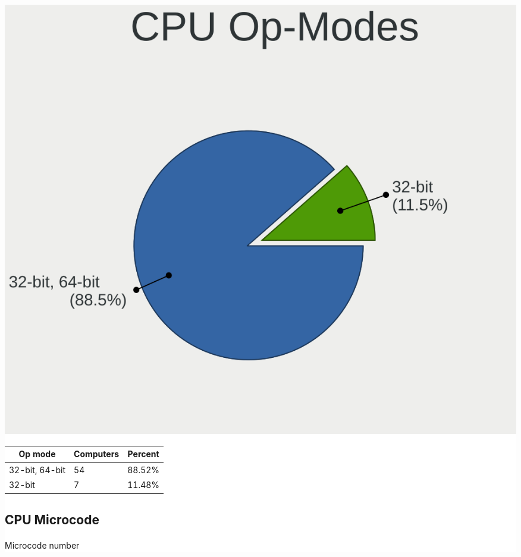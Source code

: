 ![CPU Op-Modes](./All/images/pie_chart/cpu_op_modes.svg)


| Op mode        | Computers | Percent |
|----------------|-----------|---------|
| 32-bit, 64-bit | 54        | 88.52%  |
| 32-bit         | 7         | 11.48%  |

CPU Microcode
-------------

Microcode number
